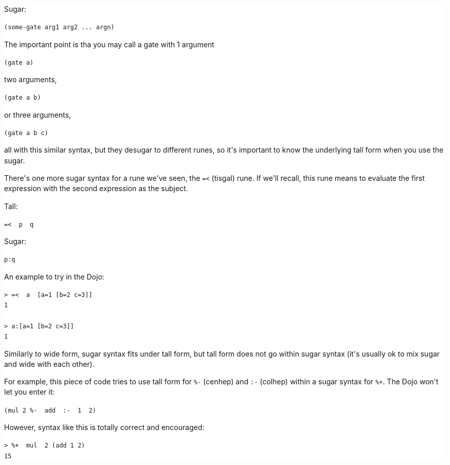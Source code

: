 Sugar:

```
(some-gate arg1 arg2 ... argn)
```

The important point is tha you may call a gate with 1 argument
```
(gate a)
```
two arguments,
```
(gate a b)
```
or three arguments,
```
(gate a b c)
```
all with this similar syntax, but they desugar to different runes, so it's important to know the underlying tall form when you use the sugar.

There's one more sugar syntax for a rune we've seen, the `=<` (tisgal) rune. If we'll recall, this rune means to evaluate the first expression with the second expression as the subject.

Tall:
```
=<  p  q
```

Sugar:

```
p:q
```


An example to try in the Dojo:
```
> =<  a  [a=1 [b=2 c=3]]
1

> a:[a=1 [b=2 c=3]]
1
```

Similarly to wide form, sugar syntax fits under tall form, but tall form does not go within sugar syntax (it's usually ok to mix sugar and wide with each other). 

For example, this piece of code tries to use tall form for `%-` (cenhep) and `:-` (colhep) within a sugar syntax for `%+`. The Dojo won't let you enter it:

```
(mul 2 %-  add  :-  1  2)
```

However, syntax like this is totally correct and encouraged:
```
> %+  mul  2 (add 1 2)
15
```
